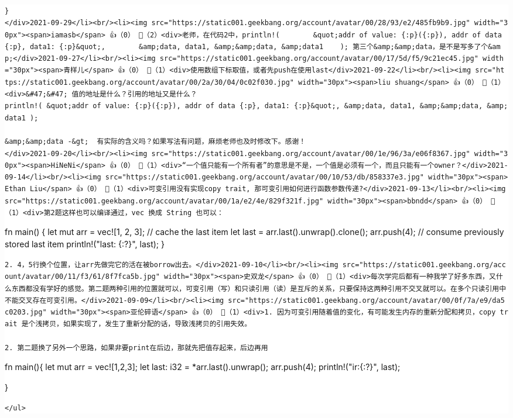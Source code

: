 ```
}
</div>2021-09-29</li><br/><li><img src="https://static001.geekbang.org/account/avatar/00/28/93/e2/485fb9b9.jpg" width="30px"><span>iamasb</span> 👍（0） 💬（2）<div>老师，在代码2中，println!(        &quot;addr of value: {:p}({:p}), addr of data {:p}, data1: {:p}&quot;,        &amp;data, data1, &amp;&amp;data, &amp;data1    ); 第三个&amp;&amp;data，是不是写多了个&amp;</div>2021-09-27</li><br/><li><img src="https://static001.geekbang.org/account/avatar/00/17/5d/f5/9c21ec45.jpg" width="30px"><span>青样儿</span> 👍（0） 💬（1）<div>使用数组下标取值，或者先push在使用last</div>2021-09-22</li><br/><li><img src="https://static001.geekbang.org/account/avatar/00/2a/30/04/0c02f030.jpg" width="30px"><span>liu shuang</span> 👍（0） 💬（1）<div>&#47;&#47; 值的地址是什么？引用的地址又是什么？ 
println!( &quot;addr of value: {:p}({:p}), addr of data {:p}, data1: {:p}&quot;, &amp;data, data1, &amp;&amp;data, &amp;data1 );

&amp;&amp;data -&gt;  有实际的含义吗？如果写法有问题，麻烦老师也及时修改下。感谢！
</div>2021-09-20</li><br/><li><img src="https://static001.geekbang.org/account/avatar/00/1e/96/3a/e06f8367.jpg" width="30px"><span>HiNeNi</span> 👍（0） 💬（1）<div>“一个值只能有一个所有者”的意思是不是，一个值是必须有一个，而且只能有一个owner？</div>2021-09-14</li><br/><li><img src="https://static001.geekbang.org/account/avatar/00/10/53/db/858337e3.jpg" width="30px"><span>Ethan Liu</span> 👍（0） 💬（1）<div>可变引用没有实现copy trait, 那可变引用如何进行函数参数传递?</div>2021-09-13</li><br/><li><img src="https://static001.geekbang.org/account/avatar/00/1a/e2/4e/829f321f.jpg" width="30px"><span>bbndd</span> 👍（0） 💬（1）<div>第2题这样也可以编译通过，vec 换成 String 也可以：
```
fn main() {
  let mut arr = vec![1, 2, 3];
  &#47;&#47; cache the last item
  let last = arr.last().unwrap().clone();
  arr.push(4);
  &#47;&#47; consume previously stored last item
  println!(&quot;last: {:?}&quot;, last);
}
```</div>2021-09-12</li><br/><li><img src="https://static001.geekbang.org/account/avatar/00/10/1d/13/31ea1b0b.jpg" width="30px"><span>峰</span> 👍（0） 💬（1）<div>1. 会出现一块内存，被多个引用修改的情况
2. 4，5行换个位置，让arr先做完它的活在被borrow出去。</div>2021-09-10</li><br/><li><img src="https://static001.geekbang.org/account/avatar/00/11/f3/61/8f7fca5b.jpg" width="30px"><span>史双龙</span> 👍（0） 💬（1）<div>每次学完后都有一种我学了好多东西，又什么东西都没有学好的感觉。第二题两种引用的位置就可以，可变引用（写）和只读引用（读）是互斥的关系，只要保持这两种引用不交叉就可以。在多个只读引用中不能交叉存在可变引用。</div>2021-09-09</li><br/><li><img src="https://static001.geekbang.org/account/avatar/00/0f/7a/e9/da5c0203.jpg" width="30px"><span>亚伦碎语</span> 👍（0） 💬（1）<div>1. 因为可变引用随着值的变化，有可能发生内存的重新分配和拷贝，copy trait 是个浅拷贝，如果实现了，发生了重新分配的话，导致浅拷贝的引用失效。

2. 第二题换了另外一个思路，如果非要print在后边，那就先把值存起来，后边再用
```
fn main(){
    let mut arr = vec![1,2,3];
    let last: i32 = *arr.last().unwrap();
    arr.push(4);
    println!(&quot;ir:{:?}&quot;, last);

}
```</div>2021-09-09</li><br/>
</ul>